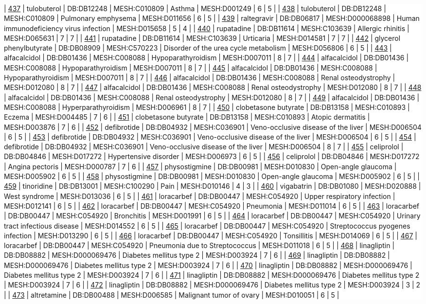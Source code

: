 | [437](tulobuterolasthma.html) | tulobuterol | DB:DB12248 | MESH:C010809 | Asthma | MESH:D001249 | 6 | 5 |
| [438](tulobuterolpulmonaryemphysema.html) | tulobuterol | DB:DB12248 | MESH:C010809 | Pulmonary emphysema | MESH:D011656 | 6 | 5 |
| [439](raltegravirhumanimmunodeficiencyvirusinfection.html) | raltegravir | DB:DB06817 | MESH:D000068898 | Human immunodeficiency virus infection | MESH:D015658 | 5 | 4 |
| [440](rupatadineallergicrhinitis.html) | rupatadine | DB:DB11614 | MESH:C103639 | Allergic rhinitis | MESH:D065631 | 7 | 7 |
| [441](rupatadineurticaria.html) | rupatadine | DB:DB11614 | MESH:C103639 | Urticaria | MESH:D014581 | 7 | 7 |
| [442](glycerolphenylbutyratedisorderoftheureacyclemetabolism.html) | glycerol phenylbutyrate | DB:DB08909 | MESH:C570223 | Disorder of the urea cycle metabolism | MESH:D056806 | 6 | 5 |
| [443](alfacalcidolhypoparathyroidism.html) | alfacalcidol | DB:DB01436 | MESH:C008088 | Hypoparathyroidism | MESH:D007011 | 8 | 7 |
| [444](alfacalcidolhypoparathyroidism2.html) | alfacalcidol | DB:DB01436 | MESH:C008088 | Hypoparathyroidism | MESH:D007011 | 8 | 7 |
| [445](alfacalcidolhypoparathyroidism3.html) | alfacalcidol | DB:DB01436 | MESH:C008088 | Hypoparathyroidism | MESH:D007011 | 8 | 7 |
| [446](alfacalcidolrenalosteodystrophy.html) | alfacalcidol | DB:DB01436 | MESH:C008088 | Renal osteodystrophy | MESH:D012080 | 8 | 7 |
| [447](alfacalcidolrenalosteodystrophy2.html) | alfacalcidol | DB:DB01436 | MESH:C008088 | Renal osteodystrophy | MESH:D012080 | 8 | 7 |
| [448](alfacalcidolrenalosteodystrophy3.html) | alfacalcidol | DB:DB01436 | MESH:C008088 | Renal osteodystrophy | MESH:D012080 | 8 | 7 |
| [449](alfacalcidolhyperparathyroidism.html) | alfacalcidol | DB:DB01436 | MESH:C008088 | Hyperparathyroidism | MESH:D006961 | 8 | 7 |
| [450](clobetasonebutyrateeczema.html) | clobetasone butyrate | DB:DB13158 | MESH:C010893 | Eczema | MESH:D004485 | 7 | 6 |
| [451](clobetasonebutyrateatopicdermatitis.html) | clobetasone butyrate | DB:DB13158 | MESH:C010893 | Atopic dermatitis | MESH:D003876 | 7 | 6 |
| [452](defibrotidevenoocclusivediseaseoftheliver.html) | defibrotide | DB:DB04932 | MESH:C036901 | Veno-occlusive disease of the liver | MESH:D006504 | 6 | 5 |
| [453](defibrotidevenoocclusivediseaseoftheliver2.html) | defibrotide | DB:DB04932 | MESH:C036901 | Veno-occlusive disease of the liver | MESH:D006504 | 6 | 5 |
| [454](defibrotidevenoocclusivediseaseoftheliver3.html) | defibrotide | DB:DB04932 | MESH:C036901 | Veno-occlusive disease of the liver | MESH:D006504 | 8 | 7 |
| [455](celiprololhypertensivedisorder.html) | celiprolol | DB:DB04846 | MESH:D017272 | Hypertensive disorder | MESH:D006973 | 6 | 5 |
| [456](celiprololanginapectoris.html) | celiprolol | DB:DB04846 | MESH:D017272 | Angina pectoris | MESH:D000787 | 7 | 6 |
| [457](physostigmineopenangleglaucoma.html) | physostigmine | DB:DB00981 | MESH:D010830 | Open-angle glaucoma | MESH:D005902 | 6 | 5 |
| [458](physostigmineopenangleglaucoma2.html) | physostigmine | DB:DB00981 | MESH:D010830 | Open-angle glaucoma | MESH:D005902 | 6 | 5 |
| [459](tinoridinepain.html) | tinoridine | DB:DB13001 | MESH:C100290 | Pain | MESH:D010146 | 4 | 3 |
| [460](vigabatrinwestsyndrome.html) | vigabatrin | DB:DB01080 | MESH:D020888 | West syndrome | MESH:D013036 | 6 | 5 |
| [461](loracarbefupperrespiratoryinfection.html) | loracarbef | DB:DB00447 | MESH:C054920 | Upper respiratory infection | MESH:D012141 | 6 | 5 |
| [462](loracarbefpneumonia.html) | loracarbef | DB:DB00447 | MESH:C054920 | Pneumonia | MESH:D011014 | 6 | 5 |
| [463](loracarbefbronchitis.html) | loracarbef | DB:DB00447 | MESH:C054920 | Bronchitis | MESH:D001991 | 6 | 5 |
| [464](loracarbefurinarytractinfectiousdisease.html) | loracarbef | DB:DB00447 | MESH:C054920 | Urinary tract infectious disease | MESH:D014552 | 6 | 5 |
| [465](loracarbefstreptococcuspyogenesinfection.html) | loracarbef | DB:DB00447 | MESH:C054920 | Streptococcus pyogenes infection | MESH:D013290 | 6 | 5 |
| [466](loracarbeftonsillitis.html) | loracarbef | DB:DB00447 | MESH:C054920 | Tonsillitis | MESH:D014069 | 6 | 5 |
| [467](loracarbefpneumoniaduetostreptococcus.html) | loracarbef | DB:DB00447 | MESH:C054920 | Pneumonia due to Streptococcus | MESH:D011018 | 6 | 5 |
| [468](linagliptindiabetesmellitustype2.html) | linagliptin | DB:DB08882 | MESH:D000069476 | Diabetes mellitus type 2 | MESH:D003924 | 7 | 6 |
| [469](linagliptindiabetesmellitustype22.html) | linagliptin | DB:DB08882 | MESH:D000069476 | Diabetes mellitus type 2 | MESH:D003924 | 7 | 6 |
| [470](linagliptindiabetesmellitustype23.html) | linagliptin | DB:DB08882 | MESH:D000069476 | Diabetes mellitus type 2 | MESH:D003924 | 7 | 6 |
| [471](linagliptindiabetesmellitustype24.html) | linagliptin | DB:DB08882 | MESH:D000069476 | Diabetes mellitus type 2 | MESH:D003924 | 7 | 6 |
| [472](linagliptindiabetesmellitustype25.html) | linagliptin | DB:DB08882 | MESH:D000069476 | Diabetes mellitus type 2 | MESH:D003924 | 3 | 2 |
| [473](altretaminemalignanttumorofovary.html) | altretamine | DB:DB00488 | MESH:D006585 | Malignant tumor of ovary | MESH:D010051 | 6 | 5 |